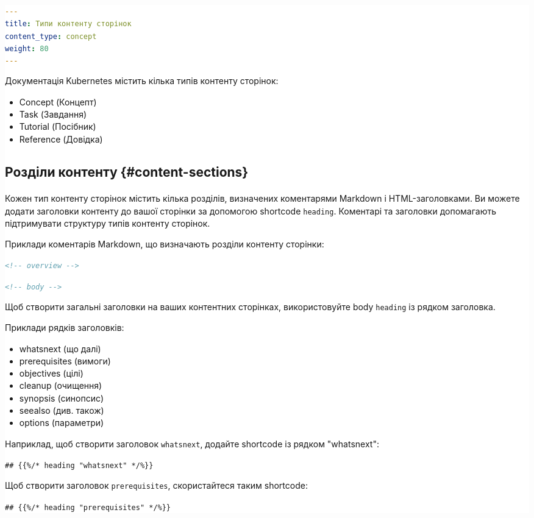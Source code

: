 ```yaml
---
title: Типи контенту сторінок
content_type: concept
weight: 80
---
```




Документація Kubernetes містить кілька типів контенту сторінок:

- Concept (Концепт)
- Task (Завдання)
- Tutorial (Посібник)
- Reference (Довідка)



## Розділи контенту {#content-sections}

Кожен тип контенту сторінок містить кілька розділів, визначених коментарями Markdown і HTML-заголовками. Ви можете додати заголовки контенту до вашої сторінки за допомогою shortcode `heading`. Коментарі та заголовки допомагають підтримувати структуру типів контенту сторінок.

Приклади коментарів Markdown, що визначають розділи контенту сторінки:

```markdown
<!-- overview -->
```

```markdown
<!-- body -->
```

Щоб створити загальні заголовки на ваших контентних сторінках, використовуйте body `heading` із рядком заголовка.

Приклади рядків заголовків:

- whatsnext (що далі)
- prerequisites (вимоги)
- objectives (цілі)
- cleanup (очищення)
- synopsis (синопсис)
- seealso (див. також)
- options (параметри)

Наприклад, щоб створити заголовок `whatsnext`, додайте shortcode із рядком "whatsnext":

```none
## {{%/* heading "whatsnext" */%}}
```

Щоб створити заголовок `prerequisites`, скористайтеся таким shortcode:

```none
## {{%/* heading "prerequisites" */%}}
```
